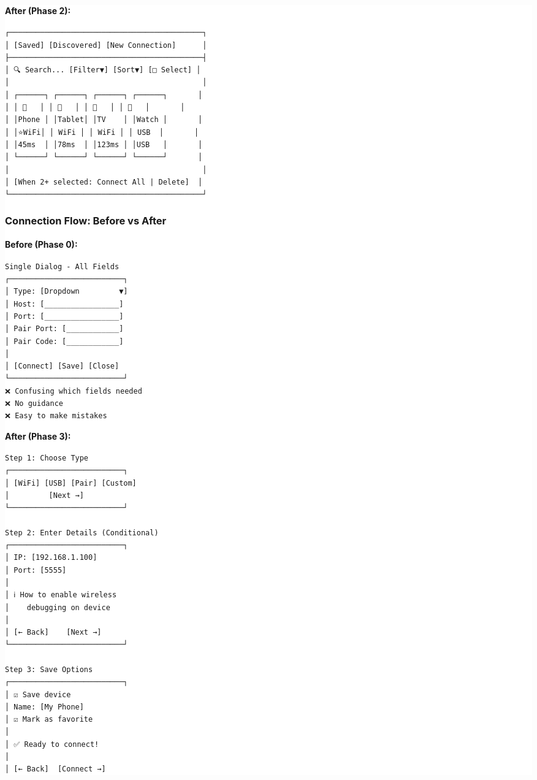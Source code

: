**After (Phase 2):**
```
┌────────────────────────────────────────────┐
│ [Saved] [Discovered] [New Connection]      │
├────────────────────────────────────────────┤
│ 🔍 Search... [Filter▼] [Sort▼] [□ Select] │
│                                            │
│ ┌──────┐ ┌──────┐ ┌──────┐ ┌──────┐       │
│ │ 📱   │ │ 📱   │ │ 📱   │ │ 📱   │       │
│ │Phone │ │Tablet│ │TV    │ │Watch │       │
│ │⭐WiFi│ │ WiFi │ │ WiFi │ │ USB  │       │
│ │45ms  │ │78ms  │ │123ms │ │USB   │       │
│ └──────┘ └──────┘ └──────┘ └──────┘       │
│                                            │
│ [When 2+ selected: Connect All | Delete]  │
└────────────────────────────────────────────┘
```

### Connection Flow: Before vs After

**Before (Phase 0):**
```
Single Dialog - All Fields
┌──────────────────────────┐
│ Type: [Dropdown         ▼]
│ Host: [_________________]
│ Port: [_________________]
│ Pair Port: [____________]
│ Pair Code: [____________]
│
│ [Connect] [Save] [Close]
└──────────────────────────┘
❌ Confusing which fields needed
❌ No guidance
❌ Easy to make mistakes
```

**After (Phase 3):**
```
Step 1: Choose Type
┌──────────────────────────┐
│ [WiFi] [USB] [Pair] [Custom]
│         [Next →]
└──────────────────────────┘

Step 2: Enter Details (Conditional)
┌──────────────────────────┐
│ IP: [192.168.1.100]
│ Port: [5555]
│
│ ℹ️ How to enable wireless
│    debugging on device
│
│ [← Back]    [Next →]
└──────────────────────────┘

Step 3: Save Options
┌──────────────────────────┐
│ ☑ Save device
│ Name: [My Phone]
│ ☑ Mark as favorite
│
│ ✅ Ready to connect!
│
│ [← Back]  [Connect →]
```